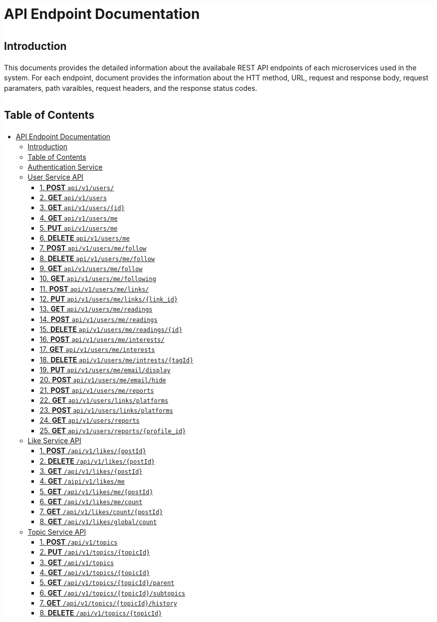 # API Endpoint Documentation

## Introduction

This documents provides the detailed information about the availabale REST API endpoints of each microservices used in the system. For each endpoint, document provides the information about the HTT method, URL, request and response body, request paramaters, path varaibles, request headers, and the response status codes.

## Table of Contents

- [API Endpoint Documentation](#api-endpoint-documentation)
  - [Introduction](#introduction)
  - [Table of Contents](#table-of-contents)
  - [Authentication Service](#authentication-service)
  - [User Service API](#user-service-api)
    - [1. **POST** `api/v1/users/`](#1-post-apiv1users)
    - [2. **GET** `api/v1/users`](#2-get-apiv1users)
    - [3. **GET** `api/v1/users/{id}`](#3-get-apiv1usersid)
    - [4. **GET** `api/v1/users/me`](#4-get-apiv1usersme)
    - [5. **PUT** `api/v1/users/me`](#5-put-apiv1usersme)
    - [6. **DELETE** `api/v1/users/me`](#6-delete-apiv1usersme)
    - [7. **POST** `api/v1/users/me/follow`](#7-post-apiv1usersmefollow)
    - [8. **DELETE** `api/v1/users/me/follow`](#8-delete-apiv1usersmefollow)
    - [9. **GET** `api/v1/users/me/follow`](#9-get-apiv1usersmefollow)
    - [10. **GET** `api/v1/users/me/following`](#10-get-apiv1usersmefollowing)
    - [11. **POST** `api/v1/users/me/links/`](#11-post-apiv1usersmelinks)
    - [12. **PUT** `api/v1/users/me/links/{link_id}`](#12-put-apiv1usersmelinkslink_id)
    - [13. **GET** `api/v1/users/me/readings`](#13-get-apiv1usersmereadings)
    - [14. **POST** `api/v1/users/me/readings`](#14-post-apiv1usersmereadings)
    - [15. **DELETE** `api/v1/users/me/readings/{id}`](#15-delete-apiv1usersmereadingsid)
    - [16. **POST** `api/v1/users/me/interests/`](#16-post-apiv1usersmeinterests)
    - [17. **GET** `api/v1/users/me/interests`](#17-get-apiv1usersmeinterests)
    - [18. **DELETE** `api/v1/users/me/intrests/{tagId}`](#18-delete-apiv1usersmeintreststagid)
    - [19. **PUT** `api/v1/users/me/email/display`](#19-put-apiv1usersmeemaildisplay)
    - [20. **POST** `api/v1/users/me/email/hide`](#20-post-apiv1usersmeemailhide)
    - [21. **POST** `api/v1/users/me/reports`](#21-post-apiv1usersmereports)
    - [22. **GET** `api/v1/users/links/platforms`](#22-get-apiv1userslinksplatforms)
    - [23. **POST** `api/v1/users/links/platforms`](#23-post-apiv1userslinksplatforms)
    - [24. **GET** `api/v1/users/reports`](#24-get-apiv1usersreports)
    - [25. **GET** `api/v1/users/reports/{profile_id}`](#25-get-apiv1usersreportsprofile_id)
  - [Like Service API](#like-service-api)
    - [1. **POST** `/api/v1/likes/{postId}`](#1-post-apiv1likespostid)
    - [2. **DELETE** `/api/v1/likes/{postId}`](#2-delete-apiv1likespostid)
    - [3. **GET** `/api/v1/likes/{postId}`](#3-get-apiv1likespostid)
    - [4. **GET** `/aipi/v1/likes/me`](#4-get-aipiv1likesme)
    - [5. **GET** `/api/v1/likes/me/{postId}`](#5-get-apiv1likesmepostid)
    - [6. **GET** `/api/v1/likes/me/count`](#6-get-apiv1likesmecount)
    - [7. **GET** `/api/v1/likes/count/{postId}`](#7-get-apiv1likescountpostid)
    - [8. **GET** `/api/v1/likes/global/count`](#8-get-apiv1likesglobalcount)
  - [Topic Service API](#topic-service-api)
    - [1. **POST** `/api/v1/topics`](#1-post-apiv1topics)
    - [2. **PUT** `/api/v1/topics/{topicId}`](#2-put-apiv1topicstopicid)
    - [3. **GET** `/api/v1/topics`](#3-get-apiv1topics)
    - [4. **GET** `/api/v1/topics/{topicId}`](#4-get-apiv1topicstopicid)
    - [5. **GET** `/api/v1/topics/{topicId}/parent`](#5-get-apiv1topicstopicidparent)
    - [6. **GET** `/api/v1/topics/{topicId}/subtopics`](#6-get-apiv1topicstopicidsubtopics)
    - [7. **GET** `/api/v1/topics/{topicId}/history`](#7-get-apiv1topicstopicidhistory)
    - [8. **DELETE** `/api/v1/topics/{topicId}`](#8-delete-apiv1topicstopicid)
